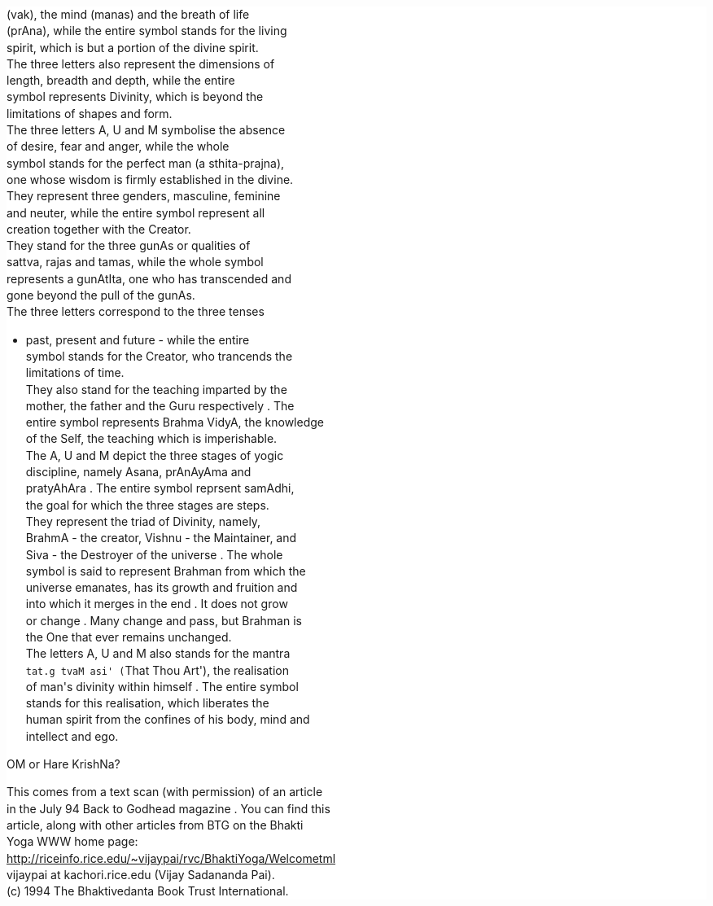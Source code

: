 (vak), the mind (manas) and the breath of life  
(prAna), while the entire symbol stands for the living  
spirit, which is but a portion of the divine spirit.  
The three letters also represent the dimensions of  
length, breadth and depth, while the entire  
symbol represents Divinity, which is beyond the  
limitations of shapes and form.  
The three letters A, U and M symbolise the absence  
of desire, fear and anger, while the whole  
symbol stands for the perfect man (a sthita-prajna),  
one whose wisdom is firmly established in the divine.  
They represent three genders, masculine, feminine  
and neuter, while the entire symbol represent all  
creation together with the Creator.  
They stand for the three gunAs or qualities of  
sattva, rajas and tamas, while the whole symbol  
represents a gunAtIta, one who has transcended and  
gone beyond the pull of the gunAs.  
The three letters correspond to the three tenses  
- past, present and future - while the entire  
symbol stands for the Creator, who trancends the  
limitations of time.  
They also stand for the teaching imparted by the  
mother, the father and the Guru respectively .  The  
entire symbol represents Brahma VidyA, the knowledge  
of the Self, the teaching which is imperishable.  
The A, U and M depict the three stages of yogic  
discipline, namely Asana, prAnAyAma and  
pratyAhAra .  The entire symbol reprsent samAdhi,  
the goal for which the three stages are steps.  
They represent the triad of Divinity, namely,  
BrahmA - the creator, Vishnu - the Maintainer, and  
Siva - the Destroyer of the universe .  The whole  
symbol is said to represent Brahman from which the  
universe emanates, has its growth and fruition and  
into which it merges in the end .  It does not grow  
or change .  Many change and pass, but Brahman is  
the One that ever remains unchanged.  
The letters A, U and M also stands for the mantra  
`tat.g tvaM asi' (`That Thou Art'), the realisation  
of man's divinity within himself .  The entire symbol  
stands for this realisation, which liberates the  
human spirit from the confines of his body, mind and  
intellect and ego.  
  
OM or Hare KrishNa?  
              
This comes from a text scan (with permission) of an article  
in the July 94 Back to Godhead magazine . You can find this  
article, along with other articles from BTG on the Bhakti  
Yoga WWW home page:    
http://riceinfo.rice.edu/~vijaypai/rvc/BhaktiYoga/Welcometml  
vijaypai at kachori.rice.edu (Vijay Sadananda Pai).  
(c) 1994 The Bhaktivedanta Book Trust International.  
  